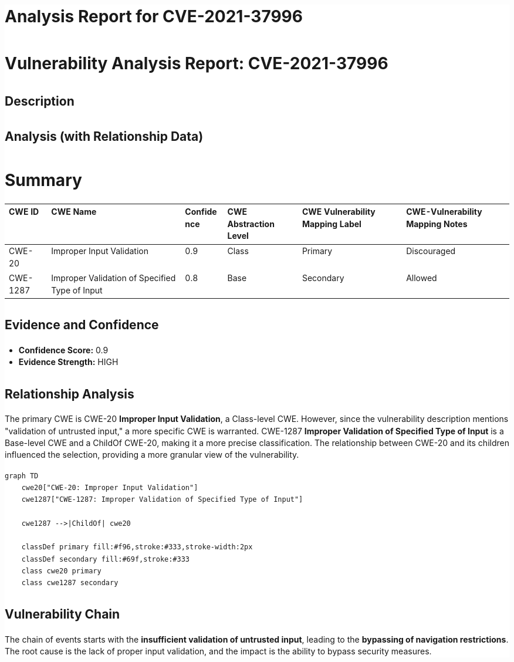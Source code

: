 # Analysis Report for CVE-2021-37996

# Vulnerability Analysis Report: CVE-2021-37996

## Description



## Analysis (with Relationship Data)

# Summary
| CWE ID  | CWE Name                                                     | Confidence | CWE Abstraction Level | CWE Vulnerability Mapping Label | CWE-Vulnerability Mapping Notes |
| :-------- | :----------------------------------------------------------- | :--------- | :---------------------- | :------------------------------ | :------------------------------ |
| CWE-20  | Improper Input Validation                                    | 0.9        | Class                   | Primary                         | Discouraged                     |
| CWE-1287 | Improper Validation of Specified Type of Input               | 0.8        | Base                    | Secondary                       | Allowed                         |

## Evidence and Confidence

*   **Confidence Score:** 0.9
*   **Evidence Strength:** HIGH

## Relationship Analysis
The primary CWE is CWE-20 **Improper Input Validation**, a Class-level CWE. However, since the vulnerability description mentions "validation of untrusted input," a more specific CWE is warranted. CWE-1287 **Improper Validation of Specified Type of Input** is a Base-level CWE and a ChildOf CWE-20, making it a more precise classification. The relationship between CWE-20 and its children influenced the selection, providing a more granular view of the vulnerability.

```mermaid
graph TD
    cwe20["CWE-20: Improper Input Validation"]
    cwe1287["CWE-1287: Improper Validation of Specified Type of Input"]

    cwe1287 -->|ChildOf| cwe20

    classDef primary fill:#f96,stroke:#333,stroke-width:2px
    classDef secondary fill:#69f,stroke:#333
    class cwe20 primary
    class cwe1287 secondary
```

## Vulnerability Chain
The chain of events starts with the **insufficient validation of untrusted input**, leading to the **bypassing of navigation restrictions**. The root cause is the lack of proper input validation, and the impact is the ability to bypass security measures.
